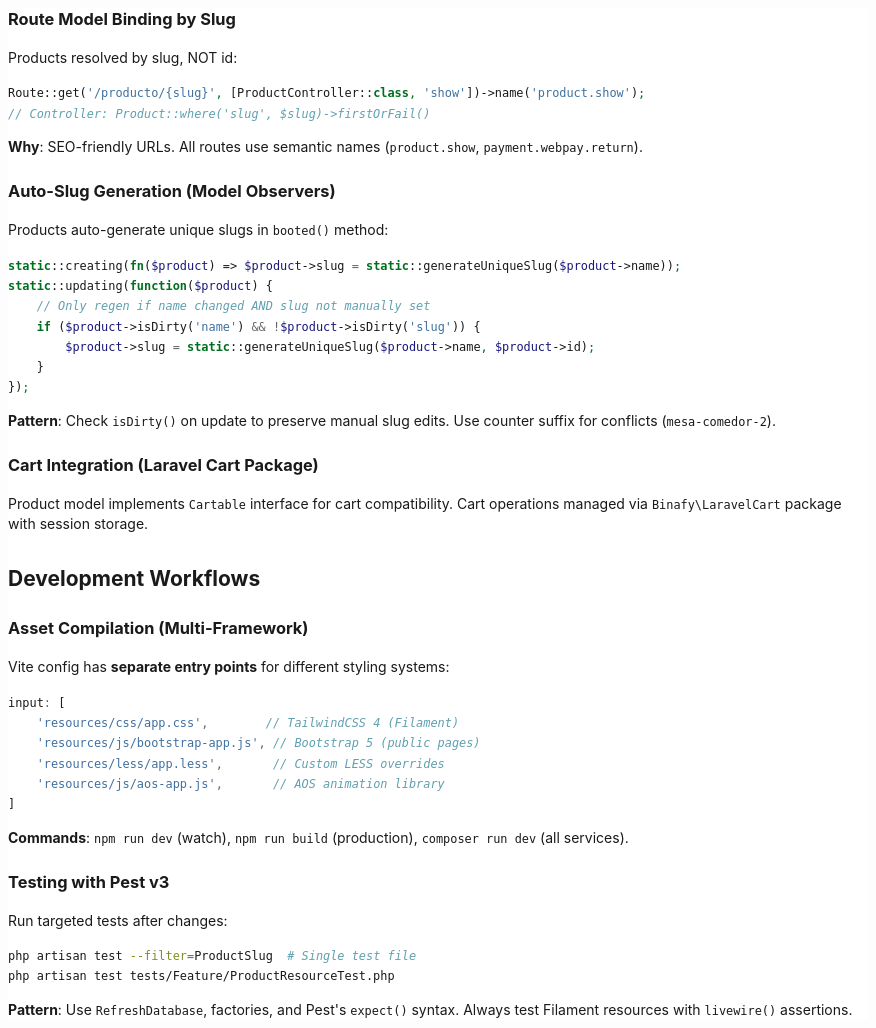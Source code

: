 ### Route Model Binding by Slug
Products resolved by slug, NOT id:
```php
Route::get('/producto/{slug}', [ProductController::class, 'show'])->name('product.show');
// Controller: Product::where('slug', $slug)->firstOrFail()
```
**Why**: SEO-friendly URLs. All routes use semantic names (`product.show`, `payment.webpay.return`).

### Auto-Slug Generation (Model Observers)
Products auto-generate unique slugs in `booted()` method:
```php
static::creating(fn($product) => $product->slug = static::generateUniqueSlug($product->name));
static::updating(function($product) {
    // Only regen if name changed AND slug not manually set
    if ($product->isDirty('name') && !$product->isDirty('slug')) {
        $product->slug = static::generateUniqueSlug($product->name, $product->id);
    }
});
```
**Pattern**: Check `isDirty()` on update to preserve manual slug edits. Use counter suffix for conflicts (`mesa-comedor-2`).

### Cart Integration (Laravel Cart Package)
Product model implements `Cartable` interface for cart compatibility.
Cart operations managed via `Binafy\LaravelCart` package with session storage.

## Development Workflows

### Asset Compilation (Multi-Framework)
Vite config has **separate entry points** for different styling systems:
```javascript
input: [
    'resources/css/app.css',        // TailwindCSS 4 (Filament)
    'resources/js/bootstrap-app.js', // Bootstrap 5 (public pages)
    'resources/less/app.less',       // Custom LESS overrides
    'resources/js/aos-app.js',       // AOS animation library
]
```
**Commands**: `npm run dev` (watch), `npm run build` (production), `composer run dev` (all services).

### Testing with Pest v3
Run targeted tests after changes:
```bash
php artisan test --filter=ProductSlug  # Single test file
php artisan test tests/Feature/ProductResourceTest.php
```
**Pattern**: Use `RefreshDatabase`, factories, and Pest's `expect()` syntax. Always test Filament resources with `livewire()` assertions.
